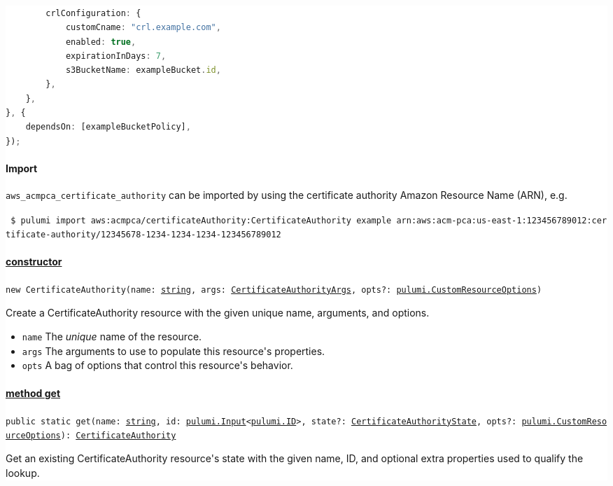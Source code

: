 ```typescript
        crlConfiguration: {
            customCname: "crl.example.com",
            enabled: true,
            expirationInDays: 7,
            s3BucketName: exampleBucket.id,
        },
    },
}, {
    dependsOn: [exampleBucketPolicy],
});
```

#### Import

`aws_acmpca_certificate_authority` can be imported by using the certificate authority Amazon Resource Name (ARN), e.g.

```sh
 $ pulumi import aws:acmpca/certificateAuthority:CertificateAuthority example arn:aws:acm-pca:us-east-1:123456789012:certificate-authority/12345678-1234-1234-1234-123456789012
```

<h4 class="pdoc-member-header" id="CertificateAuthority-constructor">
<a class="pdoc-child-name" href="https://github.com/pulumi/pulumi-aws/blob/4ce7973445e1b41a7297cc15ad476f490c9f4e1e/sdk/nodejs/acmpca/certificateAuthority.ts#L172"> <b>constructor</b></a>
</h4>


<pre class="highlight"><code><span class='kd'></span><span class='kd'>new</span> CertificateAuthority(name: <span class='kd'><a href='https://developer.mozilla.org/en-US/docs/Web/JavaScript/Reference/Global_Objects/String'>string</a></span>, args: <a href='#CertificateAuthorityArgs'>CertificateAuthorityArgs</a>, opts?: <a href='/docs/reference/pkg/nodejs/pulumi/pulumi/#CustomResourceOptions'>pulumi.CustomResourceOptions</a>)</code></pre>


Create a CertificateAuthority resource with the given unique name, arguments, and options.

* `name` The _unique_ name of the resource.
* `args` The arguments to use to populate this resource&#39;s properties.
* `opts` A bag of options that control this resource&#39;s behavior.

<h4 class="pdoc-member-header" id="CertificateAuthority-get">
<a class="pdoc-child-name" href="https://github.com/pulumi/pulumi-aws/blob/4ce7973445e1b41a7297cc15ad476f490c9f4e1e/sdk/nodejs/acmpca/certificateAuthority.ts#L99">method <b>get</b></a>
</h4>


<pre class="highlight"><code><span class='kd'>public static </span>get(name: <span class='kd'><a href='https://developer.mozilla.org/en-US/docs/Web/JavaScript/Reference/Global_Objects/String'>string</a></span>, id: <a href='/docs/reference/pkg/nodejs/pulumi/pulumi/#Input'>pulumi.Input</a>&lt;<a href='/docs/reference/pkg/nodejs/pulumi/pulumi/#ID'>pulumi.ID</a>&gt;, state?: <a href='#CertificateAuthorityState'>CertificateAuthorityState</a>, opts?: <a href='/docs/reference/pkg/nodejs/pulumi/pulumi/#CustomResourceOptions'>pulumi.CustomResourceOptions</a>): <a href='#CertificateAuthority'>CertificateAuthority</a></code></pre>


Get an existing CertificateAuthority resource's state with the given name, ID, and optional extra
properties used to qualify the lookup.
